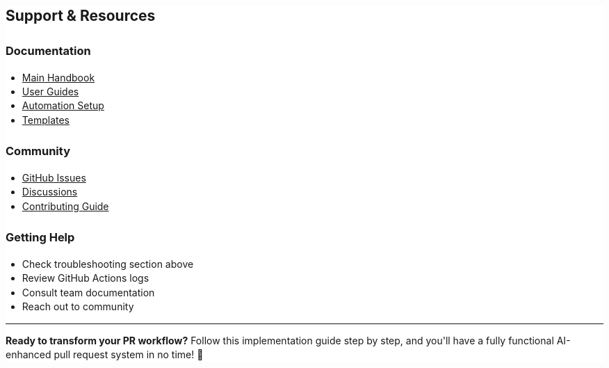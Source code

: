 
## Support & Resources

### Documentation
- [Main Handbook](README.md)
- [User Guides](docs/user-guides.md)
- [Automation Setup](docs/automation.md)
- [Templates](templates/)

### Community
- [GitHub Issues](https://github.com/YOUR-USERNAME/ai-pull-request-handbook/issues)
- [Discussions](https://github.com/YOUR-USERNAME/ai-pull-request-handbook/discussions)
- [Contributing Guide](CONTRIBUTING.md)

### Getting Help
- Check troubleshooting section above
- Review GitHub Actions logs
- Consult team documentation
- Reach out to community

---

**Ready to transform your PR workflow?** Follow this implementation guide step by step, and you'll have a fully functional AI-enhanced pull request system in no time! 🚀
